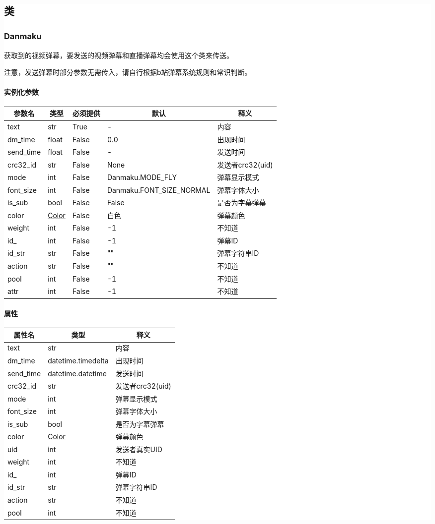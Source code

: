 ## 类

### Danmaku

获取到的视频弹幕，要发送的视频弹幕和直播弹幕均会使用这个类来传送。

注意，发送弹幕时部分参数无需传入，请自行根据b站弹幕系统规则和常识判断。

#### 实例化参数

| 参数名    | 类型            | 必须提供 | 默认                     | 释义             |
| --------- | --------------- | -------- | ------------------------ | ---------------- |
| text      | str             | True     | -                        | 内容             |
| dm_time   | float           | False    | 0.0                      | 出现时间         |
| send_time | float           | False    | -                        | 发送时间         |
| crc32_id  | str             | False    | None                     | 发送者crc32(uid) |
| mode      | int             | False    | Danmaku.MODE_FLY         | 弹幕显示模式     |
| font_size | int             | False    | Danmaku.FONT_SIZE_NORMAL | 弹幕字体大小     |
| is_sub    | bool            | False    | False                    | 是否为字幕弹幕   |
| color     | [Color](#Color) | False    | 白色                     | 弹幕颜色         |
| weight    | int             | False    | -1                       | 不知道           |
| id_       | int             | False    | -1                       | 弹幕ID           |
| id_str    | str             | False    | ""                       | 弹幕字符串ID     |
| action    | str             | False    | ""                       | 不知道           |
| pool      | int             | False    | -1                       | 不知道           |
| attr      | int             | False    | -1                       | 不知道           |

#### 属性

| 属性名    | 类型               | 释义             |
| --------- | ------------------ | ---------------- |
| text      | str                | 内容             |
| dm_time   | datetime.timedelta | 出现时间         |
| send_time | datetime.datetime  | 发送时间         |
| crc32_id  | str                | 发送者crc32(uid) |
| mode      | int                | 弹幕显示模式     |
| font_size | int                | 弹幕字体大小     |
| is_sub    | bool               | 是否为字幕弹幕   |
| color     | [Color](#Color)    | 弹幕颜色         |
| uid       | int                | 发送者真实UID    |
| weight    | int             | 不知道           |
| id_       | int             | 弹幕ID           |
| id_str    | str            | 弹幕字符串ID     |
| action    | str         | 不知道           |
| pool      | int          | 不知道           |
